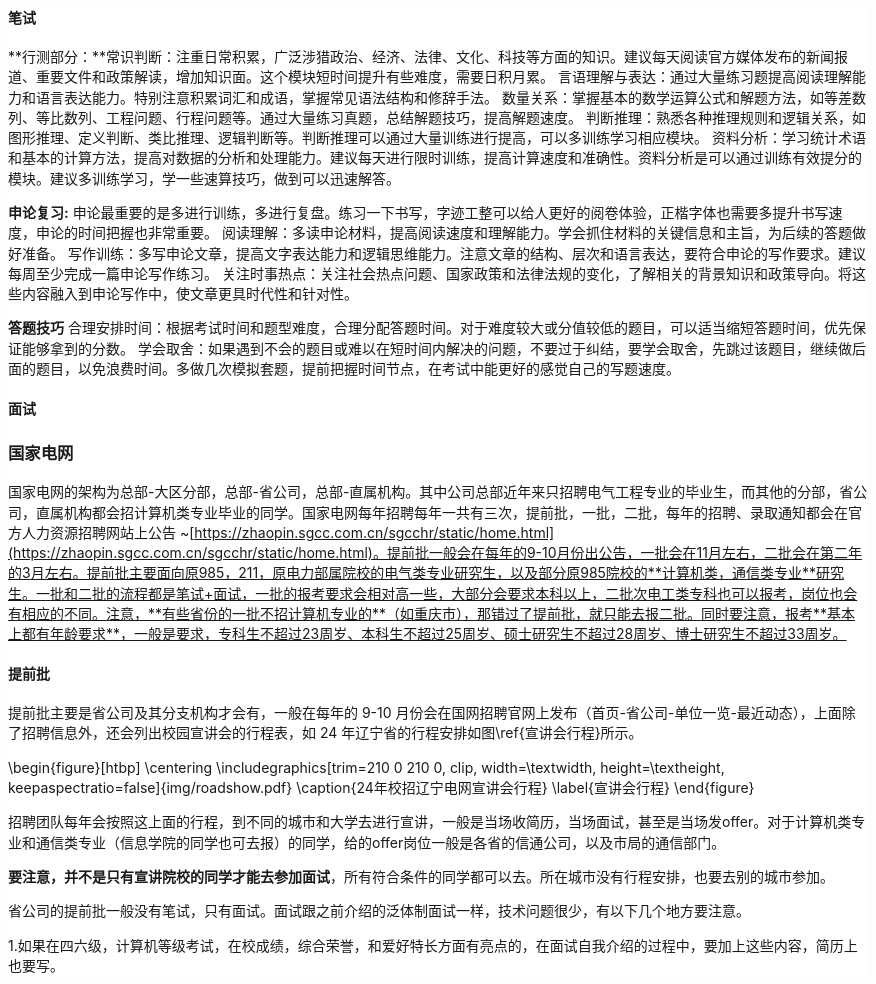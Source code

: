 #### 笔试
**行测部分：**常识判断：注重日常积累，广泛涉猎政治、经济、法律、文化、科技等方面的知识。建议每天阅读官方媒体发布的新闻报道、重要文件和政策解读，增加知识面。这个模块短时间提升有些难度，需要日积月累。
言语理解与表达：通过大量练习题提高阅读理解能力和语言表达能力。特别注意积累词汇和成语，掌握常见语法结构和修辞手法。
数量关系：掌握基本的数学运算公式和解题方法，如等差数列、等比数列、工程问题、行程问题等。通过大量练习真题，总结解题技巧，提高解题速度。
判断推理：熟悉各种推理规则和逻辑关系，如图形推理、定义判断、类比推理、逻辑判断等。判断推理可以通过大量训练进行提高，可以多训练学习相应模块。
资料分析：学习统计术语和基本的计算方法，提高对数据的分析和处理能力。建议每天进行限时训练，提高计算速度和准确性。资料分析是可以通过训练有效提分的模块。建议多训练学习，学一些速算技巧，做到可以迅速解答。

**申论复习:**
申论最重要的是多进行训练，多进行复盘。练习一下书写，字迹工整可以给人更好的阅卷体验，正楷字体也需要多提升书写速度，申论的时间把握也非常重要。
阅读理解：多读申论材料，提高阅读速度和理解能力。学会抓住材料的关键信息和主旨，为后续的答题做好准备。
写作训练：多写申论文章，提高文字表达能力和逻辑思维能力。注意文章的结构、层次和语言表达，要符合申论的写作要求。建议每周至少完成一篇申论写作练习。
关注时事热点：关注社会热点问题、国家政策和法律法规的变化，了解相关的背景知识和政策导向。将这些内容融入到申论写作中，使文章更具时代性和针对性。

**答题技巧**
合理安排时间：根据考试时间和题型难度，合理分配答题时间。对于难度较大或分值较低的题目，可以适当缩短答题时间，优先保证能够拿到的分数。
学会取舍：如果遇到不会的题目或难以在短时间内解决的问题，不要过于纠结，要学会取舍，先跳过该题目，继续做后面的题目，以免浪费时间。多做几次模拟套题，提前把握时间节点，在考试中能更好的感觉自己的写题速度。


#### 面试


### 国家电网

国家电网的架构为总部-大区分部，总部-省公司，总部-直属机构。其中公司总部近年来只招聘电气工程专业的毕业生，而其他的分部，省公司，直属机构都会招计算机类专业毕业的同学。国家电网每年招聘每年一共有三次，提前批，一批，二批，每年的招聘、录取通知都会在官方人力资源招聘网站上公告
~[https://zhaopin.sgcc.com.cn/sgcchr/static/home.html](https://zhaopin.sgcc.com.cn/sgcchr/static/home.html)。提前批一般会在每年的9-10月份出公告，一批会在11月左右，二批会在第二年的3月左右。提前批主要面向原985，211，原电力部属院校的电气类专业研究生，以及部分原985院校的**计算机类，通信类专业**研究生。一批和二批的流程都是笔试+面试，一批的报考要求会相对高一些，大部分会要求本科以上，二批次电工类专科也可以报考，岗位也会有相应的不同。注意，**有些省份的一批不招计算机专业的**（如重庆市），那错过了提前批，就只能去报二批。同时要注意，报考**基本上都有年龄要求**，一般是要求，专科生不超过23周岁、本科生不超过25周岁、硕士研究生不超过28周岁、博士研究生不超过33周岁。
#### 提前批


提前批主要是省公司及其分支机构才会有，一般在每年的 9-10 月份会在国网招聘官网上发布（首页-省公司-单位一览-最近动态），上面除了招聘信息外，还会列出校园宣讲会的行程表，如 24 年辽宁省的行程安排如图\ref{宣讲会行程}所示。


\begin{figure}[htbp]
    \centering
    \includegraphics[trim=210 0 210 0, clip, width=\textwidth, height=\textheight, keepaspectratio=false]{img/roadshow.pdf}
    \caption{24年校招辽宁电网宣讲会行程}
    \label{宣讲会行程}
\end{figure}

招聘团队每年会按照这上面的行程，到不同的城市和大学去进行宣讲，一般是当场收简历，当场面试，甚至是当场发offer。对于计算机类专业和通信类专业（信息学院的同学也可去报）的同学，给的offer岗位一般是各省的信通公司，以及市局的通信部门。

**要注意，并不是只有宣讲院校的同学才能去参加面试**，所有符合条件的同学都可以去。所在城市没有行程安排，也要去别的城市参加。

省公司的提前批一般没有笔试，只有面试。面试跟之前介绍的泛体制面试一样，技术问题很少，有以下几个地方要注意。

1.如果在四六级，计算机等级考试，在校成绩，综合荣誉，和爱好特长方面有亮点的，在面试自我介绍的过程中，要加上这些内容，简历上也要写。
